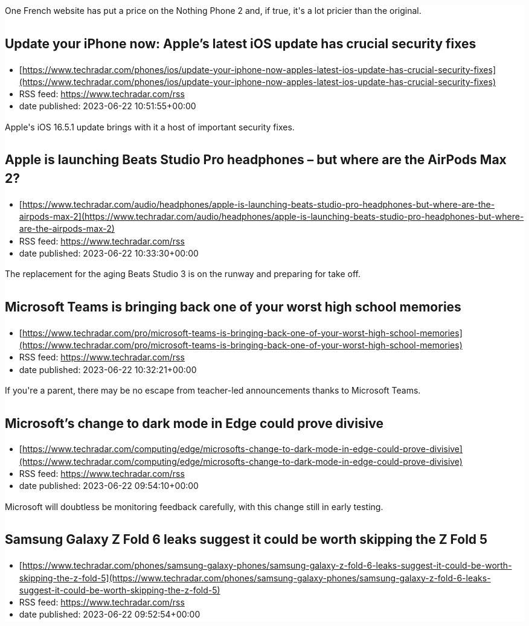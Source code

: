 One French website has put a price on the Nothing Phone 2 and, if true, it's a lot pricier than the original.

## Update your iPhone now: Apple’s latest iOS update has crucial security fixes
 - [https://www.techradar.com/phones/ios/update-your-iphone-now-apples-latest-ios-update-has-crucial-security-fixes](https://www.techradar.com/phones/ios/update-your-iphone-now-apples-latest-ios-update-has-crucial-security-fixes)
 - RSS feed: https://www.techradar.com/rss
 - date published: 2023-06-22 10:51:55+00:00

Apple's iOS 16.5.1 update brings with it a host of important security fixes.

## Apple is launching Beats Studio Pro headphones – but where are the AirPods Max 2?
 - [https://www.techradar.com/audio/headphones/apple-is-launching-beats-studio-pro-headphones-but-where-are-the-airpods-max-2](https://www.techradar.com/audio/headphones/apple-is-launching-beats-studio-pro-headphones-but-where-are-the-airpods-max-2)
 - RSS feed: https://www.techradar.com/rss
 - date published: 2023-06-22 10:33:30+00:00

The replacement for the aging Beats Studio 3 is on the runway and preparing for take off.

## Microsoft Teams is bringing back one of your worst high school memories
 - [https://www.techradar.com/pro/microsoft-teams-is-bringing-back-one-of-your-worst-high-school-memories](https://www.techradar.com/pro/microsoft-teams-is-bringing-back-one-of-your-worst-high-school-memories)
 - RSS feed: https://www.techradar.com/rss
 - date published: 2023-06-22 10:32:21+00:00

If you're a parent, there may be no escape from teacher-led announcements thanks to Microsoft Teams.

## Microsoft’s change to dark mode in Edge could prove divisive
 - [https://www.techradar.com/computing/edge/microsofts-change-to-dark-mode-in-edge-could-prove-divisive](https://www.techradar.com/computing/edge/microsofts-change-to-dark-mode-in-edge-could-prove-divisive)
 - RSS feed: https://www.techradar.com/rss
 - date published: 2023-06-22 09:54:10+00:00

Microsoft will doubtless be monitoring feedback carefully, with this change still in early testing.

## Samsung Galaxy Z Fold 6 leaks suggest it could be worth skipping the Z Fold 5
 - [https://www.techradar.com/phones/samsung-galaxy-phones/samsung-galaxy-z-fold-6-leaks-suggest-it-could-be-worth-skipping-the-z-fold-5](https://www.techradar.com/phones/samsung-galaxy-phones/samsung-galaxy-z-fold-6-leaks-suggest-it-could-be-worth-skipping-the-z-fold-5)
 - RSS feed: https://www.techradar.com/rss
 - date published: 2023-06-22 09:52:54+00:00
